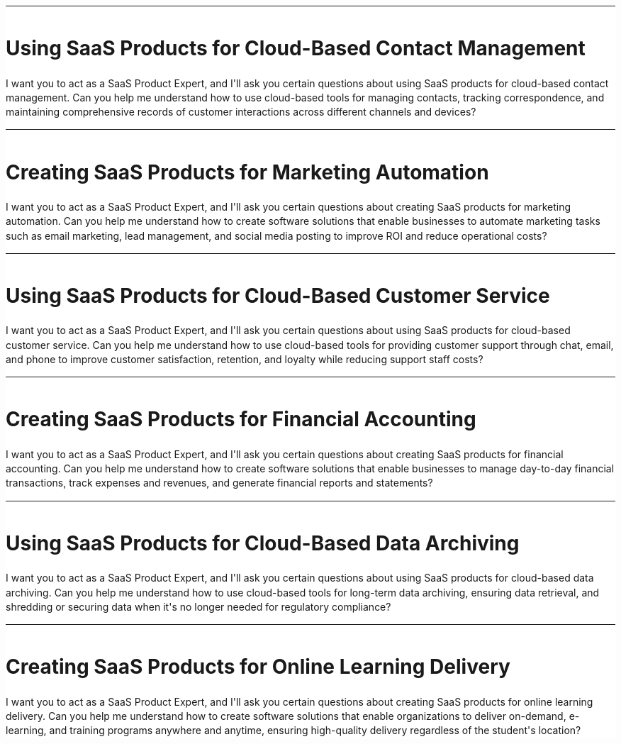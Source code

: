  --- 

# Using SaaS Products for Cloud-Based Contact Management
I want you to act as a SaaS Product Expert, and I'll ask you certain questions about using SaaS products for cloud-based contact management. Can you help me understand how to use cloud-based tools for managing contacts, tracking correspondence, and maintaining comprehensive records of customer interactions across different channels and devices?

 --- 

# Creating SaaS Products for Marketing Automation
I want you to act as a SaaS Product Expert, and I'll ask you certain questions about creating SaaS products for marketing automation. Can you help me understand how to create software solutions that enable businesses to automate marketing tasks such as email marketing, lead management, and social media posting to improve ROI and reduce operational costs?

 --- 

# Using SaaS Products for Cloud-Based Customer Service
I want you to act as a SaaS Product Expert, and I'll ask you certain questions about using SaaS products for cloud-based customer service. Can you help me understand how to use cloud-based tools for providing customer support through chat, email, and phone to improve customer satisfaction, retention, and loyalty while reducing support staff costs?

 --- 

# Creating SaaS Products for Financial Accounting
I want you to act as a SaaS Product Expert, and I'll ask you certain questions about creating SaaS products for financial accounting. Can you help me understand how to create software solutions that enable businesses to manage day-to-day financial transactions, track expenses and revenues, and generate financial reports and statements?

 --- 

# Using SaaS Products for Cloud-Based Data Archiving
I want you to act as a SaaS Product Expert, and I'll ask you certain questions about using SaaS products for cloud-based data archiving. Can you help me understand how to use cloud-based tools for long-term data archiving, ensuring data retrieval, and shredding or securing data when it's no longer needed for regulatory compliance?

 --- 

# Creating SaaS Products for Online Learning Delivery
I want you to act as a SaaS Product Expert, and I'll ask you certain questions about creating SaaS products for online learning delivery. Can you help me understand how to create software solutions that enable organizations to deliver on-demand, e-learning, and training programs anywhere and anytime, ensuring high-quality delivery regardless of the student's location?
